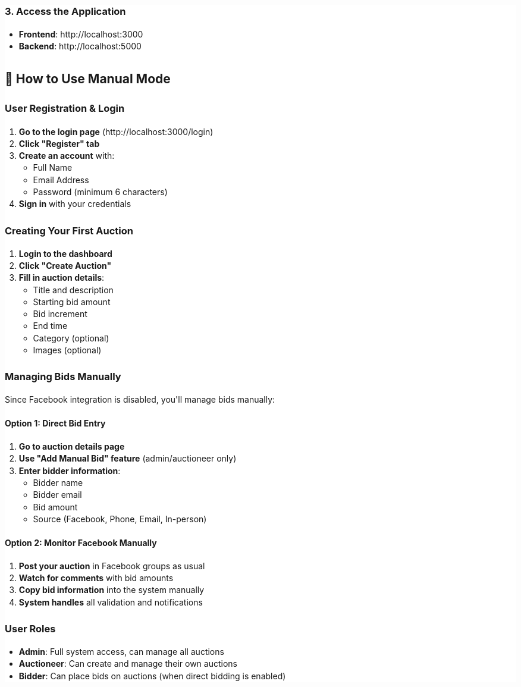 ### 3. Access the Application

- **Frontend**: http://localhost:3000
- **Backend**: http://localhost:5000

## 📝 How to Use Manual Mode

### User Registration & Login

1. **Go to the login page** (http://localhost:3000/login)
2. **Click "Register" tab**
3. **Create an account** with:
   - Full Name
   - Email Address
   - Password (minimum 6 characters)
4. **Sign in** with your credentials

### Creating Your First Auction

1. **Login to the dashboard**
2. **Click "Create Auction"**
3. **Fill in auction details**:
   - Title and description
   - Starting bid amount
   - Bid increment
   - End time
   - Category (optional)
   - Images (optional)

### Managing Bids Manually

Since Facebook integration is disabled, you'll manage bids manually:

#### Option 1: Direct Bid Entry
1. **Go to auction details page**
2. **Use "Add Manual Bid" feature** (admin/auctioneer only)
3. **Enter bidder information**:
   - Bidder name
   - Bidder email
   - Bid amount
   - Source (Facebook, Phone, Email, In-person)

#### Option 2: Monitor Facebook Manually
1. **Post your auction** in Facebook groups as usual
2. **Watch for comments** with bid amounts
3. **Copy bid information** into the system manually
4. **System handles** all validation and notifications

### User Roles

- **Admin**: Full system access, can manage all auctions
- **Auctioneer**: Can create and manage their own auctions
- **Bidder**: Can place bids on auctions (when direct bidding is enabled)
